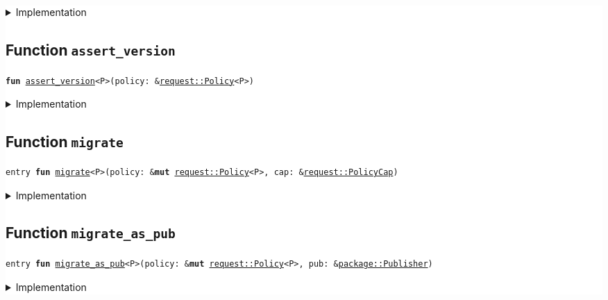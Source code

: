 <details><summary>Implementation</summary></details>

<a name="0xe2c7a6843cb13d9549a9d2dc1c266b572ead0b4b9f090e7c3c46de2714102b43_request_assert_version"></a>

## Function `assert_version`

<pre><code><b>fun</b> <a href="request.md#0xe2c7a6843cb13d9549a9d2dc1c266b572ead0b4b9f090e7c3c46de2714102b43_request_assert_version">assert_version</a>&lt;P&gt;(policy: &<a href="request.md#0xe2c7a6843cb13d9549a9d2dc1c266b572ead0b4b9f090e7c3c46de2714102b43_request_Policy">request::Policy</a>&lt;P&gt;)
</code></pre>

<details><summary>Implementation</summary></details>

<a name="0xe2c7a6843cb13d9549a9d2dc1c266b572ead0b4b9f090e7c3c46de2714102b43_request_migrate"></a>

## Function `migrate`

<pre><code>entry <b>fun</b> <a href="request.md#0xe2c7a6843cb13d9549a9d2dc1c266b572ead0b4b9f090e7c3c46de2714102b43_request_migrate">migrate</a>&lt;P&gt;(policy: &<b>mut</b> <a href="request.md#0xe2c7a6843cb13d9549a9d2dc1c266b572ead0b4b9f090e7c3c46de2714102b43_request_Policy">request::Policy</a>&lt;P&gt;, cap: &<a href="request.md#0xe2c7a6843cb13d9549a9d2dc1c266b572ead0b4b9f090e7c3c46de2714102b43_request_PolicyCap">request::PolicyCap</a>)
</code></pre>

<details><summary>Implementation</summary></details>

<a name="0xe2c7a6843cb13d9549a9d2dc1c266b572ead0b4b9f090e7c3c46de2714102b43_request_migrate_as_pub"></a>

## Function `migrate_as_pub`

<pre><code>entry <b>fun</b> <a href="request.md#0xe2c7a6843cb13d9549a9d2dc1c266b572ead0b4b9f090e7c3c46de2714102b43_request_migrate_as_pub">migrate_as_pub</a>&lt;P&gt;(policy: &<b>mut</b> <a href="request.md#0xe2c7a6843cb13d9549a9d2dc1c266b572ead0b4b9f090e7c3c46de2714102b43_request_Policy">request::Policy</a>&lt;P&gt;, pub: &<a href="_Publisher">package::Publisher</a>)
</code></pre>

<details><summary>Implementation</summary></details>
